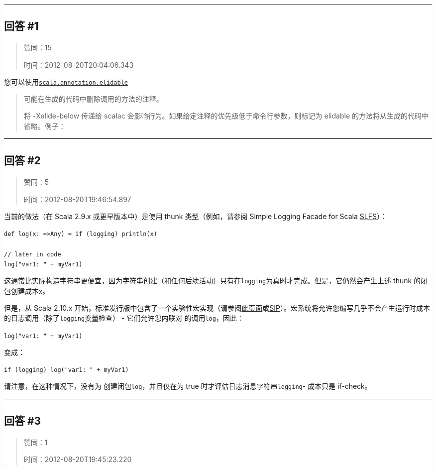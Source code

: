 * * *

## 回答 #1

> 赞同：15
> 
> 时间：2012-08-20T20:04:06.343

您可以使用[`scala.annotation.elidable`](http://www.scala-lang.org/api/current/scala/annotation/elidable.html)

> 可能在生成的代码中删除调用的方法的注释。
> 
> 将 -Xelide-below 传递给 scalac 会影响行为。如果给定注释的优先级低于命令行参数，则标记为 elidable 的方法将从生成的代码中省略。例子：

* * *

## 回答 #2

> 赞同：5
> 
> 时间：2012-08-20T19:46:54.897

当前的做法（在 Scala 2.9.x 或更早版本中）是使用 thunk 类型（例如，请参阅 Simple Logging Facade for Scala [SLFS](https://github.com/weiglewilczek/slf4s)）：

```
def log(x: =>Any) = if (logging) println(x)

// later in code
log("var1: " + myVar1) 
```

这通常比实际构造字符串更便宜，因为字符串创建（和任何后续活动）只有在`logging`为真时才完成。但是，它仍然会产生上述 thunk 的闭包创建成本`x`。

但是，从 Scala 2.10.x 开始，标准发行版中包含了一个实验性宏实现（请参阅[此页面](http://scalamacros.org/)或[SIP](http://docs.scala-lang.org/sips/pending/self-cleaning-macros.html)）。宏系统将允许您编写几乎不会产生运行时成本的日志调用（除了`logging`变量检查） - 它们允许您内联对 的调用`log`，因此：

```
log("var1: " + myVar1) 
```

变成：

```
if (logging) log("var1: " + myVar1) 
```

请注意，在这种情况下，没有为 创建闭包`log`，并且仅在为 true 时才评估日志消息字符串`logging`- 成本只是 if-check。

* * *

## 回答 #3

> 赞同：1
> 
> 时间：2012-08-20T19:45:23.220
